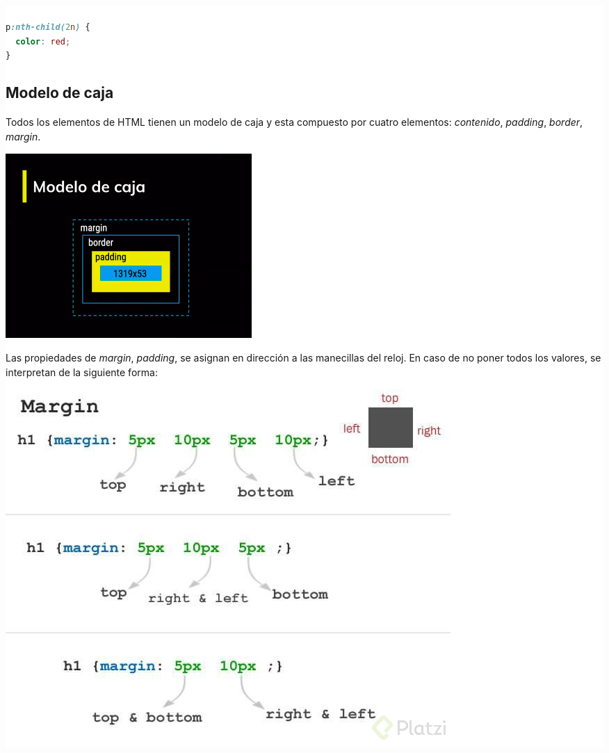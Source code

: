 ```css

p:nth-child(2n) {
  color: red;
}
```

## Modelo de caja

Todos los elementos de HTML tienen un modelo de caja y esta compuesto por cuatro elementos: *contenido*, *padding*, *border*, *margin*.

![Modelo de caja](img/modeloCaja.png)

Las propiedades de *margin*, *padding*, se asignan en dirección a las manecillas del reloj. En caso de no poner todos los valores, se interpretan de la siguiente forma:

![Interpretación de márgenes de acuerdo al número de valores](img/margin.jpg)
